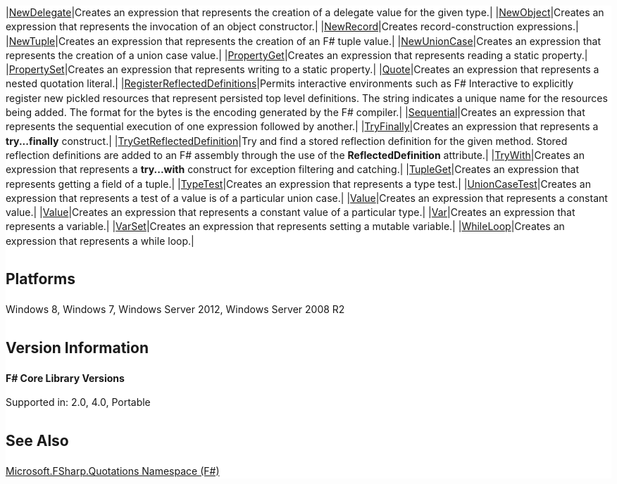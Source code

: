 |[NewDelegate](http://msdn.microsoft.com/en-us/library/fee21336-730d-4310-ac81-27013e1c5241)|Creates an expression that represents the creation of a delegate value for the given type.|
|[NewObject](http://msdn.microsoft.com/en-us/library/c900f8bc-aaaa-41dd-9715-6755c3ae776b)|Creates an expression that represents the invocation of an object constructor.|
|[NewRecord](http://msdn.microsoft.com/en-us/library/c5721cc2-2f6a-462b-97b9-93f6b135c6b3)|Creates record-construction expressions.|
|[NewTuple](http://msdn.microsoft.com/en-us/library/332c33ee-fef4-428c-9afa-934bee58cf8b)|Creates an expression that represents the creation of an F# tuple value.|
|[NewUnionCase](http://msdn.microsoft.com/en-us/library/481c3359-71cd-404d-a2be-53208ffb9d9f)|Creates an expression that represents the creation of a union case value.|
|[PropertyGet](http://msdn.microsoft.com/en-us/library/403fa57a-f195-464d-aa2e-20b201c5948a)|Creates an expression that represents reading a static property.|
|[PropertySet](http://msdn.microsoft.com/en-us/library/520f728e-6ac1-4d4c-b2f4-726c234b42d7)|Creates an expression that represents writing to a static property.|
|[Quote](http://msdn.microsoft.com/en-us/library/9334aa81-6905-40c0-9308-fc847450c33c)|Creates an expression that represents a nested quotation literal.|
|[RegisterReflectedDefinitions](http://msdn.microsoft.com/en-us/library/d0f779f3-3fd0-48cb-bd12-26fc807f1a0b)|Permits interactive environments such as F# Interactive to explicitly register new pickled resources that represent persisted top level definitions. The string indicates a unique name for the resources being added. The format for the bytes is the encoding generated by the F# compiler.|
|[Sequential](http://msdn.microsoft.com/en-us/library/2ea21025-7f96-4170-a53a-afc5dc499efe)|Creates an expression that represents the sequential execution of one expression followed by another.|
|[TryFinally](http://msdn.microsoft.com/en-us/library/1acf577d-6143-4211-9ebb-20e48aafba29)|Creates an expression that represents a **try...finally** construct.|
|[TryGetReflectedDefinition](http://msdn.microsoft.com/en-us/library/62865941-b319-433a-81ff-d841bb40744b)|Try and find a stored reflection definition for the given method. Stored reflection definitions are added to an F# assembly through the use of the **ReflectedDefinition** attribute.|
|[TryWith](http://msdn.microsoft.com/en-us/library/bb6a4a9f-0a49-4fe5-b4fd-b2167bda74e1)|Creates an expression that represents a **try...with** construct for exception filtering and catching.|
|[TupleGet](http://msdn.microsoft.com/en-us/library/ee0704eb-5af3-446f-88f9-f82fafe01d6b)|Creates an expression that represents getting a field of a tuple.|
|[TypeTest](http://msdn.microsoft.com/en-us/library/200bf817-e6e4-4fb0-9502-1c49a4163ef2)|Creates an expression that represents a type test.|
|[UnionCaseTest](http://msdn.microsoft.com/en-us/library/a9d0803c-863c-493b-81ac-964a6b4f230a)|Creates an expression that represents a test of a value is of a particular union case.|
|[Value](http://msdn.microsoft.com/en-us/library/811aad5e-40c2-4df0-8bd4-9beb1c998a06)|Creates an expression that represents a constant value.|
|[Value](http://msdn.microsoft.com/en-us/library/ffae1099-0e49-4e54-9110-cb625954e667)|Creates an expression that represents a constant value of a particular type.|
|[Var](http://msdn.microsoft.com/en-us/library/392d26d0-787e-47f2-91c6-e8d6ecbfb4c1)|Creates an expression that represents a variable.|
|[VarSet](http://msdn.microsoft.com/en-us/library/a14e1535-7ad2-41fb-8029-ed1b513091ba)|Creates an expression that represents setting a mutable variable.|
|[WhileLoop](http://msdn.microsoft.com/en-us/library/b5100cab-a292-4112-a214-303724fd2514)|Creates an expression that represents a while loop.|

## Platforms
Windows 8, Windows 7, Windows Server 2012, Windows Server 2008 R2


## Version Information
**F# Core Library Versions**

Supported in: 2.0, 4.0, Portable




## See Also
[Microsoft.FSharp.Quotations Namespace &#40;F&#35;&#41;](Microsoft.FSharp.Quotations-Namespace-%28FSharp%29.md)


